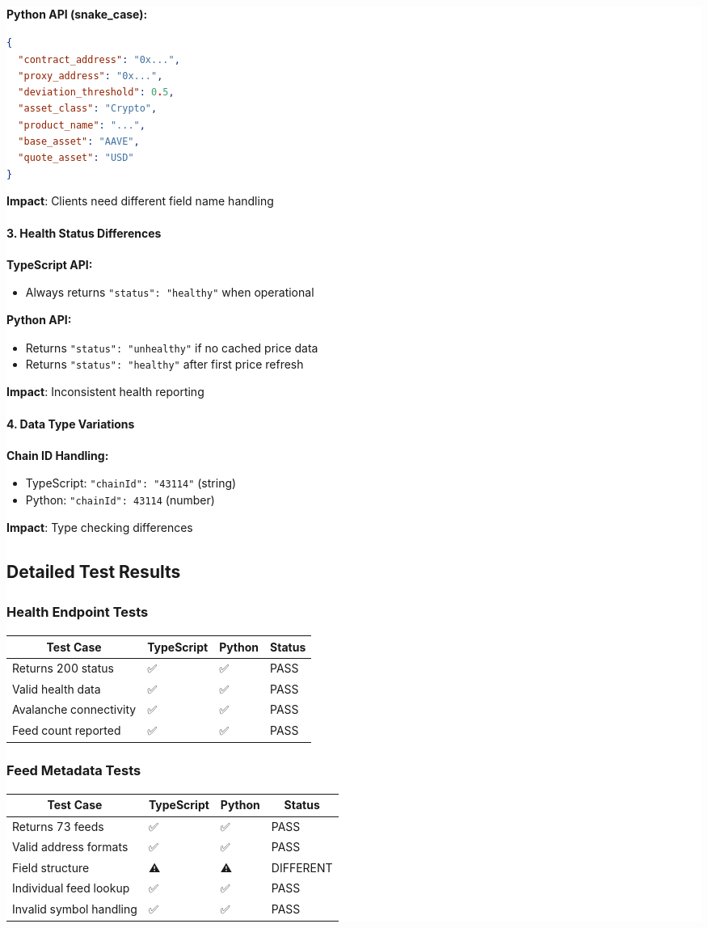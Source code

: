 **Python API (snake_case):**
```json
{
  "contract_address": "0x...",
  "proxy_address": "0x...",
  "deviation_threshold": 0.5,
  "asset_class": "Crypto", 
  "product_name": "...",
  "base_asset": "AAVE",
  "quote_asset": "USD"
}
```

**Impact**: Clients need different field name handling

#### 3. **Health Status Differences**
**TypeScript API:**
- Always returns `"status": "healthy"` when operational

**Python API:**
- Returns `"status": "unhealthy"` if no cached price data
- Returns `"status": "healthy"` after first price refresh

**Impact**: Inconsistent health reporting

#### 4. **Data Type Variations**
**Chain ID Handling:**
- TypeScript: `"chainId": "43114"` (string)
- Python: `"chainId": 43114` (number)

**Impact**: Type checking differences

## Detailed Test Results

### Health Endpoint Tests
| Test Case | TypeScript | Python | Status |
|-----------|------------|---------|---------|
| Returns 200 status | ✅ | ✅ | PASS |
| Valid health data | ✅ | ✅ | PASS |
| Avalanche connectivity | ✅ | ✅ | PASS |
| Feed count reported | ✅ | ✅ | PASS |

### Feed Metadata Tests
| Test Case | TypeScript | Python | Status |
|-----------|------------|---------|---------|
| Returns 73 feeds | ✅ | ✅ | PASS |
| Valid address formats | ✅ | ✅ | PASS |
| Field structure | ⚠️ | ⚠️ | DIFFERENT |
| Individual feed lookup | ✅ | ✅ | PASS |
| Invalid symbol handling | ✅ | ✅ | PASS |
